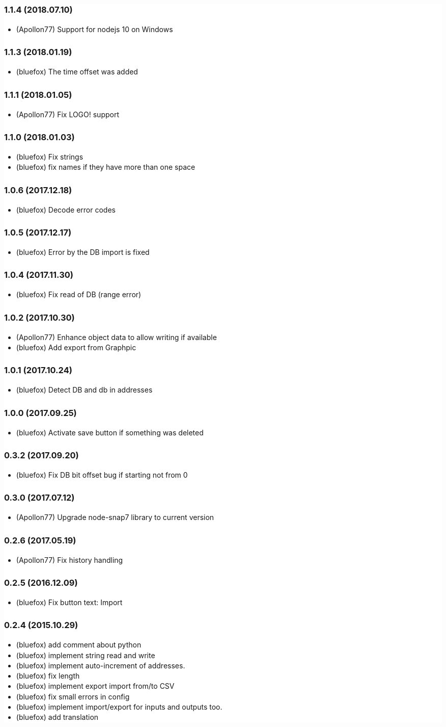 ### 1.1.4 (2018.07.10)
* (Apollon77) Support for nodejs 10 on Windows

### 1.1.3 (2018.01.19)
* (bluefox) The time offset was added

### 1.1.1 (2018.01.05)
* (Apollon77) Fix LOGO! support

### 1.1.0 (2018.01.03)
* (bluefox) Fix strings
* (bluefox) fix names if they have more than one space

### 1.0.6 (2017.12.18)
* (bluefox) Decode error codes

### 1.0.5 (2017.12.17)
* (bluefox) Error by the DB import is fixed

### 1.0.4 (2017.11.30)
* (bluefox) Fix read of DB (range error)

### 1.0.2 (2017.10.30)
* (Apollon77) Enhance object data to allow writing if available
* (bluefox) Add export from Graphpic

### 1.0.1 (2017.10.24)
* (bluefox) Detect DB and db in addresses

### 1.0.0 (2017.09.25)
* (bluefox) Activate save button if something was deleted

### 0.3.2 (2017.09.20)
* (bluefox) Fix DB bit offset bug if starting not from 0

### 0.3.0 (2017.07.12)
* (Apollon77) Upgrade node-snap7 library to current version

### 0.2.6 (2017.05.19)
* (Apollon77) Fix history handling

### 0.2.5 (2016.12.09)
* (bluefox) Fix button text: Import

### 0.2.4 (2015.10.29)
* (bluefox) add comment about python
* (bluefox) implement string read and write
* (bluefox) implement auto-increment of addresses.
* (bluefox) fix length
* (bluefox) implement export import from/to CSV
* (bluefox) fix small errors in config
* (bluefox) implement import/export for inputs and outputs too.
* (bluefox) add translation
